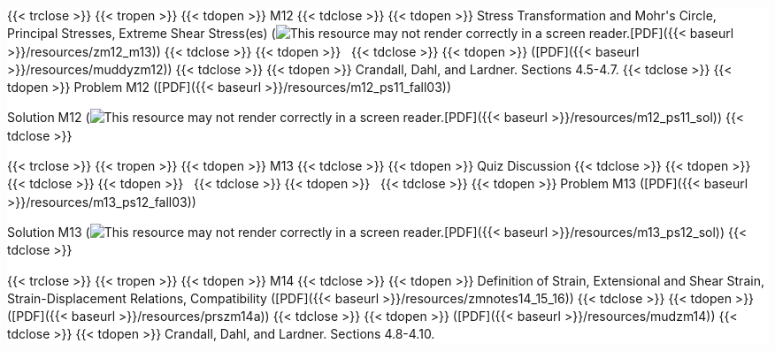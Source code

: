 {{< trclose >}}
{{< tropen >}}
{{< tdopen >}}
M12
{{< tdclose >}}
{{< tdopen >}}
Stress Transformation and Mohr's Circle, Principal Stresses, Extreme Shear Stress(es) (![This resource may not render correctly in a screen reader.](/images/inacessible.gif)[PDF]({{< baseurl >}}/resources/zm12_m13))
{{< tdclose >}}
{{< tdopen >}}
 
{{< tdclose >}}
{{< tdopen >}}
([PDF]({{< baseurl >}}/resources/muddyzm12))
{{< tdclose >}}
{{< tdopen >}}
Crandall, Dahl, and Lardner. Sections 4.5-4.7.
{{< tdclose >}}
{{< tdopen >}}
Problem M12 ([PDF]({{< baseurl >}}/resources/m12_ps11_fall03))  
  
Solution M12 (![This resource may not render correctly in a screen reader.](/images/inacessible.gif)[PDF]({{< baseurl >}}/resources/m12_ps11_sol))
{{< tdclose >}}

{{< trclose >}}
{{< tropen >}}
{{< tdopen >}}
M13
{{< tdclose >}}
{{< tdopen >}}
Quiz Discussion
{{< tdclose >}}
{{< tdopen >}}
 
{{< tdclose >}}
{{< tdopen >}}
 
{{< tdclose >}}
{{< tdopen >}}
 
{{< tdclose >}}
{{< tdopen >}}
Problem M13 ([PDF]({{< baseurl >}}/resources/m13_ps12_fall03))  
  
Solution M13 (![This resource may not render correctly in a screen reader.](/images/inacessible.gif)[PDF]({{< baseurl >}}/resources/m13_ps12_sol))
{{< tdclose >}}

{{< trclose >}}
{{< tropen >}}
{{< tdopen >}}
M14
{{< tdclose >}}
{{< tdopen >}}
Definition of Strain, Extensional and Shear Strain, Strain-Displacement Relations, Compatibility ([PDF]({{< baseurl >}}/resources/zmnotes14_15_16))
{{< tdclose >}}
{{< tdopen >}}
([PDF]({{< baseurl >}}/resources/prszm14a))
{{< tdclose >}}
{{< tdopen >}}
([PDF]({{< baseurl >}}/resources/mudzm14))
{{< tdclose >}}
{{< tdopen >}}
Crandall, Dahl, and Lardner. Sections 4.8-4.10.